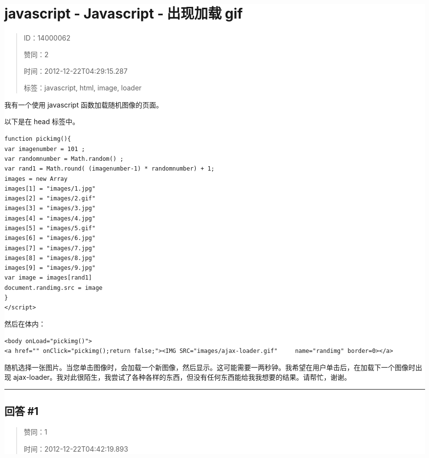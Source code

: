 # javascript - Javascript - 出现加载 gif

> ID：14000062
> 
> 赞同：2
> 
> 时间：2012-12-22T04:29:15.287
> 
> 标签：javascript, html, image, loader

我有一个使用 javascript 函数加载随机图像的页面。

以下是在 head 标签中。

```
function pickimg(){ 
var imagenumber = 101 ;
var randomnumber = Math.random() ;
var rand1 = Math.round( (imagenumber-1) * randomnumber) + 1;
images = new Array
images[1] = "images/1.jpg"
images[2] = "images/2.gif"
images[3] = "images/3.jpg"
images[4] = "images/4.jpg"
images[5] = "images/5.gif"
images[6] = "images/6.jpg"
images[7] = "images/7.jpg"
images[8] = "images/8.jpg"
images[9] = "images/9.jpg"
var image = images[rand1]
document.randimg.src = image
}
</script> 
```

然后在体内：

```
<body onLoad="pickimg()">
<a href="" onClick="pickimg();return false;"><IMG SRC="images/ajax-loader.gif"     name="randimg" border=0></a> 
```

随机选择一张图片。当您单击图像时，会加载一个新图像，然后显示。这可能需要一两秒钟。我希望在用户单击后，在加载下一个图像时出现 ajax-loader。我对此很陌生，我尝试了各种各样的东西，但没有任何东西能给我我想要的结果。请帮忙，谢谢。

* * *

## 回答 #1

> 赞同：1
> 
> 时间：2012-12-22T04:42:19.893
